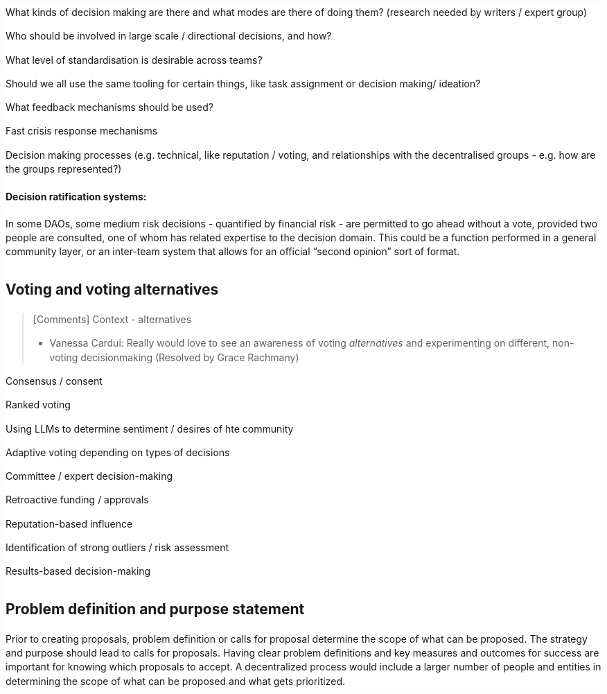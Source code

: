 What kinds of decision making are there and what modes are there of doing them? (research needed by writers / expert group)

Who should be involved in large scale / directional decisions, and how?

What level of standardisation is desirable across teams?

Should we all use the same tooling for certain things, like task assignment or decision making/ ideation?

What feedback mechanisms should be used?

Fast crisis response mechanisms

Decision making processes (e.g. technical, like reputation / voting, and relationships with the decentralised groups - e.g. how are the groups represented?)



#### Decision ratification systems:

In some DAOs, some medium risk decisions - quantified by financial risk - are permitted to go ahead without a vote, provided two people are consulted, one of whom has related expertise to the decision domain. This could be a function performed in a general community layer, or an inter-team system that allows for an official “second opinion” sort of format.

## Voting and voting alternatives 

> [Comments]
> Context - alternatives
> * Vanessa Cardui: Really would love to see an awareness of voting *alternatives* and experimenting on different, non-voting decisionmaking (Resolved by Grace Rachmany)
>

Consensus / consent

Ranked voting

Using LLMs to determine sentiment / desires of hte community

Adaptive voting depending on types of decisions

Committee / expert decision-making

Retroactive funding / approvals

Reputation-based influence

Identification of strong outliers / risk assessment

Results-based decision-making





## Problem definition and purpose statement

Prior to creating proposals, problem definition or calls for proposal determine the scope of what can be proposed. The strategy and purpose should lead to calls for proposals. Having clear problem definitions and key measures and outcomes for success are important for knowing which proposals to accept. A decentralized process would include a larger number of people and entities in determining the scope of what can be proposed and what gets prioritized.
